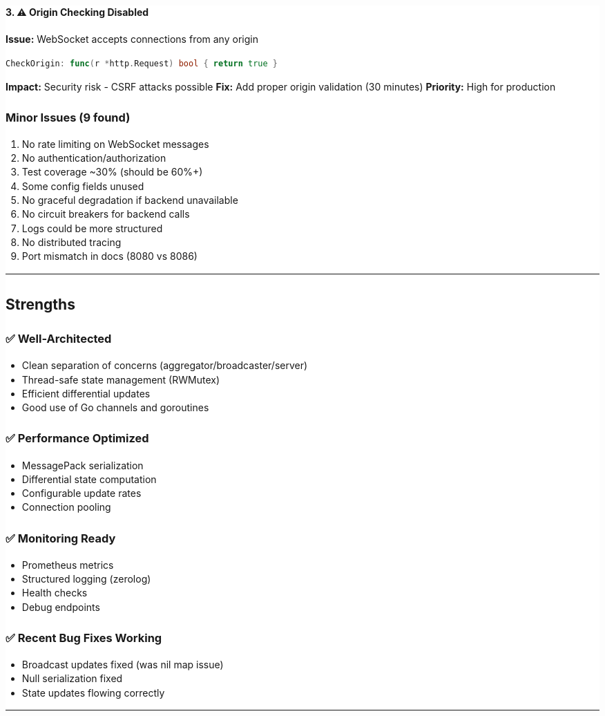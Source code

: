 #### 3. ⚠️ Origin Checking Disabled

**Issue:** WebSocket accepts connections from any origin
```go
CheckOrigin: func(r *http.Request) bool { return true }
```
**Impact:** Security risk - CSRF attacks possible
**Fix:** Add proper origin validation (30 minutes)
**Priority:** High for production

### Minor Issues (9 found)

1. No rate limiting on WebSocket messages
2. No authentication/authorization
3. Test coverage ~30% (should be 60%+)
4. Some config fields unused
5. No graceful degradation if backend unavailable
6. No circuit breakers for backend calls
7. Logs could be more structured
8. No distributed tracing
9. Port mismatch in docs (8080 vs 8086)

---

## Strengths

### ✅ Well-Architected

- Clean separation of concerns (aggregator/broadcaster/server)
- Thread-safe state management (RWMutex)
- Efficient differential updates
- Good use of Go channels and goroutines

### ✅ Performance Optimized

- MessagePack serialization
- Differential state computation
- Configurable update rates
- Connection pooling

### ✅ Monitoring Ready

- Prometheus metrics
- Structured logging (zerolog)
- Health checks
- Debug endpoints

### ✅ Recent Bug Fixes Working

- Broadcast updates fixed (was nil map issue)
- Null serialization fixed
- State updates flowing correctly

---